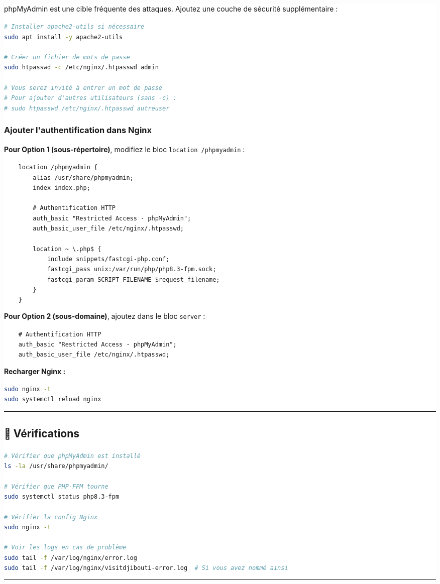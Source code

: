 phpMyAdmin est une cible fréquente des attaques. Ajoutez une couche de sécurité supplémentaire :

```bash
# Installer apache2-utils si nécessaire
sudo apt install -y apache2-utils

# Créer un fichier de mots de passe
sudo htpasswd -c /etc/nginx/.htpasswd admin

# Vous serez invité à entrer un mot de passe
# Pour ajouter d'autres utilisateurs (sans -c) :
# sudo htpasswd /etc/nginx/.htpasswd autreuser
```

### Ajouter l'authentification dans Nginx

**Pour Option 1 (sous-répertoire)**, modifiez le bloc `location /phpmyadmin` :

```nginx
    location /phpmyadmin {
        alias /usr/share/phpmyadmin;
        index index.php;

        # Authentification HTTP
        auth_basic "Restricted Access - phpMyAdmin";
        auth_basic_user_file /etc/nginx/.htpasswd;

        location ~ \.php$ {
            include snippets/fastcgi-php.conf;
            fastcgi_pass unix:/var/run/php/php8.3-fpm.sock;
            fastcgi_param SCRIPT_FILENAME $request_filename;
        }
    }
```

**Pour Option 2 (sous-domaine)**, ajoutez dans le bloc `server` :

```nginx
    # Authentification HTTP
    auth_basic "Restricted Access - phpMyAdmin";
    auth_basic_user_file /etc/nginx/.htpasswd;
```

**Recharger Nginx :**
```bash
sudo nginx -t
sudo systemctl reload nginx
```

---

## 🎯 Vérifications

```bash
# Vérifier que phpMyAdmin est installé
ls -la /usr/share/phpmyadmin/

# Vérifier que PHP-FPM tourne
sudo systemctl status php8.3-fpm

# Vérifier la config Nginx
sudo nginx -t

# Voir les logs en cas de problème
sudo tail -f /var/log/nginx/error.log
sudo tail -f /var/log/nginx/visitdjibouti-error.log  # Si vous avez nommé ainsi
```

---